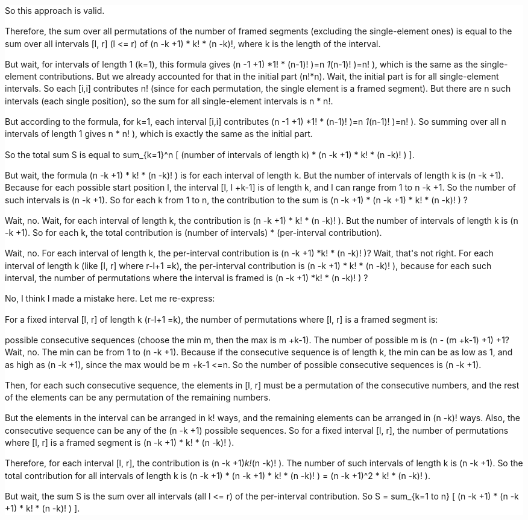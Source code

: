 So this approach is valid.

Therefore, the sum over all permutations of the number of framed segments (excluding the single-element ones) is equal to the sum over all intervals [l, r] (l <= r) of (n -k +1) * k! * (n -k)!, where k is the length of the interval.

But wait, for intervals of length 1 (k=1), this formula gives (n -1 +1) *1! * (n-1)! )=n *1*(n-1)! )=n! ), which is the same as the single-element contributions. But we already accounted for that in the initial part (n!*n). Wait, the initial part is for all single-element intervals. So each [i,i] contributes n! (since for each permutation, the single element is a framed segment). But there are n such intervals (each single position), so the sum for all single-element intervals is n * n!.

But according to the formula, for k=1, each interval [i,i] contributes (n -1 +1) *1! * (n-1)! )=n *1*(n-1)! )=n! ). So summing over all n intervals of length 1 gives n * n! ), which is exactly the same as the initial part.

So the total sum S is equal to sum_{k=1}^n [ (number of intervals of length k) * (n -k +1) * k! * (n -k)! ) ].

But wait, the formula (n -k +1) * k! * (n -k)! ) is for each interval of length k. But the number of intervals of length k is (n -k +1). Because for each possible start position l, the interval [l, l +k-1] is of length k, and l can range from 1 to n -k +1. So the number of such intervals is (n -k +1). So for each k from 1 to n, the contribution to the sum is (n -k +1) * (n -k +1) * k! * (n -k)! ) ?

Wait, no. Wait, for each interval of length k, the contribution is (n -k +1) * k! * (n -k)! ). But the number of intervals of length k is (n -k +1). So for each k, the total contribution is (number of intervals) * (per-interval contribution).

Wait, no. For each interval of length k, the per-interval contribution is (n -k +1) *k! * (n -k)! )? Wait, that's not right. For each interval of length k (like [l, r] where r-l+1 =k), the per-interval contribution is (n -k +1) * k! * (n -k)! ), because for each such interval, the number of permutations where the interval is framed is (n -k +1) *k! * (n -k)! ) ?

No, I think I made a mistake here. Let me re-express:

For a fixed interval [l, r] of length k (r-l+1 =k), the number of permutations where [l, r] is a framed segment is:

possible consecutive sequences (choose the min m, then the max is m +k-1). The number of possible m is (n - (m +k-1) +1) +1? Wait, no. The min can be from 1 to (n -k +1). Because if the consecutive sequence is of length k, the min can be as low as 1, and as high as (n -k +1), since the max would be m +k-1 <=n. So the number of possible consecutive sequences is (n -k +1).

Then, for each such consecutive sequence, the elements in [l, r] must be a permutation of the consecutive numbers, and the rest of the elements can be any permutation of the remaining numbers.

But the elements in the interval can be arranged in k! ways, and the remaining elements can be arranged in (n -k)! ways. Also, the consecutive sequence can be any of the (n -k +1) possible sequences. So for a fixed interval [l, r], the number of permutations where [l, r] is a framed segment is (n -k +1) * k! * (n -k)! ).

Therefore, for each interval [l, r], the contribution is (n -k +1)*k!*(n -k)! ). The number of such intervals of length k is (n -k +1). So the total contribution for all intervals of length k is (n -k +1) * (n -k +1) * k! * (n -k)! ) = (n -k +1)^2 * k! * (n -k)! ).

But wait, the sum S is the sum over all intervals (all l <= r) of the per-interval contribution. So S = sum_{k=1 to n} [ (n -k +1) * (n -k +1) * k! * (n -k)! ) ].
